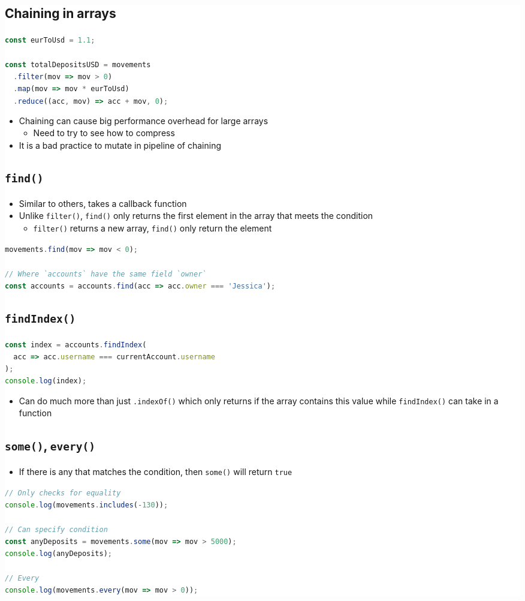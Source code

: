 ## Chaining in arrays

```js
const eurToUsd = 1.1;

const totalDepositsUSD = movements
  .filter(mov => mov > 0)
  .map(mov => mov * eurToUsd)
  .reduce((acc, mov) => acc + mov, 0);
```

- Chaining can cause big performance overhead for large arrays
  - Need to try to see how to compress
- It is a bad practice to mutate in pipeline of chaining

## `find()`

- Similar to others, takes a callback function
- Unlike `filter()`, `find()` only returns the first element in the array that meets the condition
  - `filter()` returns a new array, `find()` only return the element

```js
movements.find(mov => mov < 0);

// Where `accounts` have the same field `owner`
const accounts = accounts.find(acc => acc.owner === 'Jessica');
```

## `findIndex()`

```js
const index = accounts.findIndex(
  acc => acc.username === currentAccount.username
);
console.log(index);
```

- Can do much more than just `.indexOf()` which only returns if the array contains this value while `findIndex()` can take in a function

## `some()`, `every()`

- If there is any that matches the condition, then `some()` will return `true`

```js
// Only checks for equality
console.log(movements.includes(-130));

// Can specify condition
const anyDeposits = movements.some(mov => mov > 5000);
console.log(anyDeposits);

// Every
console.log(movements.every(mov => mov > 0));
```
